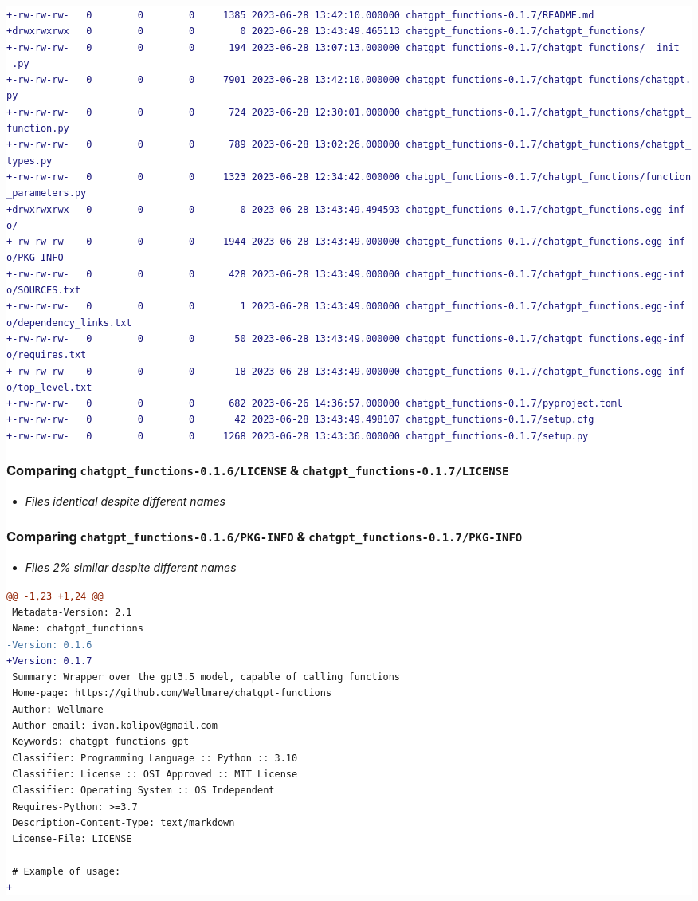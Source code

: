 ```diff
+-rw-rw-rw-   0        0        0     1385 2023-06-28 13:42:10.000000 chatgpt_functions-0.1.7/README.md
+drwxrwxrwx   0        0        0        0 2023-06-28 13:43:49.465113 chatgpt_functions-0.1.7/chatgpt_functions/
+-rw-rw-rw-   0        0        0      194 2023-06-28 13:07:13.000000 chatgpt_functions-0.1.7/chatgpt_functions/__init__.py
+-rw-rw-rw-   0        0        0     7901 2023-06-28 13:42:10.000000 chatgpt_functions-0.1.7/chatgpt_functions/chatgpt.py
+-rw-rw-rw-   0        0        0      724 2023-06-28 12:30:01.000000 chatgpt_functions-0.1.7/chatgpt_functions/chatgpt_function.py
+-rw-rw-rw-   0        0        0      789 2023-06-28 13:02:26.000000 chatgpt_functions-0.1.7/chatgpt_functions/chatgpt_types.py
+-rw-rw-rw-   0        0        0     1323 2023-06-28 12:34:42.000000 chatgpt_functions-0.1.7/chatgpt_functions/function_parameters.py
+drwxrwxrwx   0        0        0        0 2023-06-28 13:43:49.494593 chatgpt_functions-0.1.7/chatgpt_functions.egg-info/
+-rw-rw-rw-   0        0        0     1944 2023-06-28 13:43:49.000000 chatgpt_functions-0.1.7/chatgpt_functions.egg-info/PKG-INFO
+-rw-rw-rw-   0        0        0      428 2023-06-28 13:43:49.000000 chatgpt_functions-0.1.7/chatgpt_functions.egg-info/SOURCES.txt
+-rw-rw-rw-   0        0        0        1 2023-06-28 13:43:49.000000 chatgpt_functions-0.1.7/chatgpt_functions.egg-info/dependency_links.txt
+-rw-rw-rw-   0        0        0       50 2023-06-28 13:43:49.000000 chatgpt_functions-0.1.7/chatgpt_functions.egg-info/requires.txt
+-rw-rw-rw-   0        0        0       18 2023-06-28 13:43:49.000000 chatgpt_functions-0.1.7/chatgpt_functions.egg-info/top_level.txt
+-rw-rw-rw-   0        0        0      682 2023-06-26 14:36:57.000000 chatgpt_functions-0.1.7/pyproject.toml
+-rw-rw-rw-   0        0        0       42 2023-06-28 13:43:49.498107 chatgpt_functions-0.1.7/setup.cfg
+-rw-rw-rw-   0        0        0     1268 2023-06-28 13:43:36.000000 chatgpt_functions-0.1.7/setup.py
```

### Comparing `chatgpt_functions-0.1.6/LICENSE` & `chatgpt_functions-0.1.7/LICENSE`

 * *Files identical despite different names*

### Comparing `chatgpt_functions-0.1.6/PKG-INFO` & `chatgpt_functions-0.1.7/PKG-INFO`

 * *Files 2% similar despite different names*

```diff
@@ -1,23 +1,24 @@
 Metadata-Version: 2.1
 Name: chatgpt_functions
-Version: 0.1.6
+Version: 0.1.7
 Summary: Wrapper over the gpt3.5 model, capable of calling functions
 Home-page: https://github.com/Wellmare/chatgpt-functions
 Author: Wellmare
 Author-email: ivan.kolipov@gmail.com
 Keywords: chatgpt functions gpt
 Classifier: Programming Language :: Python :: 3.10
 Classifier: License :: OSI Approved :: MIT License
 Classifier: Operating System :: OS Independent
 Requires-Python: >=3.7
 Description-Content-Type: text/markdown
 License-File: LICENSE
 
 # Example of usage:
+
```